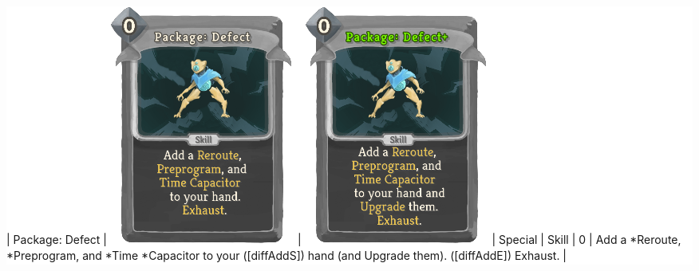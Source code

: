 | Package: Defect | ![](../../downfall/small-card-images/Package-Defect.png) | ![](../../downfall/small-card-images/Package-DefectPlus.png) | Special | Skill | 0 | Add a *Reroute, *Preprogram, and *Time *Capacitor to your ([diffAddS]) hand (and Upgrade them). ([diffAddE]) Exhaust. |